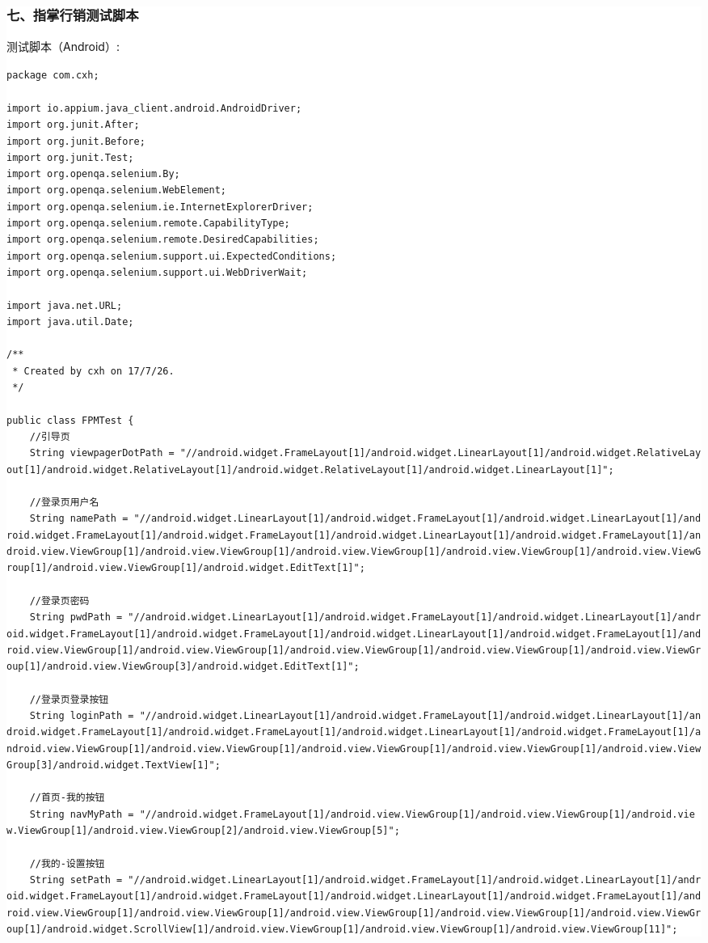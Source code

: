 



### 七、指掌行销测试脚本

测试脚本（Android）:

```
package com.cxh;

import io.appium.java_client.android.AndroidDriver;
import org.junit.After;
import org.junit.Before;
import org.junit.Test;
import org.openqa.selenium.By;
import org.openqa.selenium.WebElement;
import org.openqa.selenium.ie.InternetExplorerDriver;
import org.openqa.selenium.remote.CapabilityType;
import org.openqa.selenium.remote.DesiredCapabilities;
import org.openqa.selenium.support.ui.ExpectedConditions;
import org.openqa.selenium.support.ui.WebDriverWait;

import java.net.URL;
import java.util.Date;

/**
 * Created by cxh on 17/7/26.
 */

public class FPMTest {
    //引导页
    String viewpagerDotPath = "//android.widget.FrameLayout[1]/android.widget.LinearLayout[1]/android.widget.RelativeLayout[1]/android.widget.RelativeLayout[1]/android.widget.RelativeLayout[1]/android.widget.LinearLayout[1]";

    //登录页用户名
    String namePath = "//android.widget.LinearLayout[1]/android.widget.FrameLayout[1]/android.widget.LinearLayout[1]/android.widget.FrameLayout[1]/android.widget.FrameLayout[1]/android.widget.LinearLayout[1]/android.widget.FrameLayout[1]/android.view.ViewGroup[1]/android.view.ViewGroup[1]/android.view.ViewGroup[1]/android.view.ViewGroup[1]/android.view.ViewGroup[1]/android.view.ViewGroup[1]/android.widget.EditText[1]";

    //登录页密码
    String pwdPath = "//android.widget.LinearLayout[1]/android.widget.FrameLayout[1]/android.widget.LinearLayout[1]/android.widget.FrameLayout[1]/android.widget.FrameLayout[1]/android.widget.LinearLayout[1]/android.widget.FrameLayout[1]/android.view.ViewGroup[1]/android.view.ViewGroup[1]/android.view.ViewGroup[1]/android.view.ViewGroup[1]/android.view.ViewGroup[1]/android.view.ViewGroup[3]/android.widget.EditText[1]";

    //登录页登录按钮
    String loginPath = "//android.widget.LinearLayout[1]/android.widget.FrameLayout[1]/android.widget.LinearLayout[1]/android.widget.FrameLayout[1]/android.widget.FrameLayout[1]/android.widget.LinearLayout[1]/android.widget.FrameLayout[1]/android.view.ViewGroup[1]/android.view.ViewGroup[1]/android.view.ViewGroup[1]/android.view.ViewGroup[1]/android.view.ViewGroup[3]/android.widget.TextView[1]";

    //首页-我的按钮
    String navMyPath = "//android.widget.FrameLayout[1]/android.view.ViewGroup[1]/android.view.ViewGroup[1]/android.view.ViewGroup[1]/android.view.ViewGroup[2]/android.view.ViewGroup[5]";

    //我的-设置按钮
    String setPath = "//android.widget.LinearLayout[1]/android.widget.FrameLayout[1]/android.widget.LinearLayout[1]/android.widget.FrameLayout[1]/android.widget.FrameLayout[1]/android.widget.LinearLayout[1]/android.widget.FrameLayout[1]/android.view.ViewGroup[1]/android.view.ViewGroup[1]/android.view.ViewGroup[1]/android.view.ViewGroup[1]/android.view.ViewGroup[1]/android.widget.ScrollView[1]/android.view.ViewGroup[1]/android.view.ViewGroup[1]/android.view.ViewGroup[11]";
```
